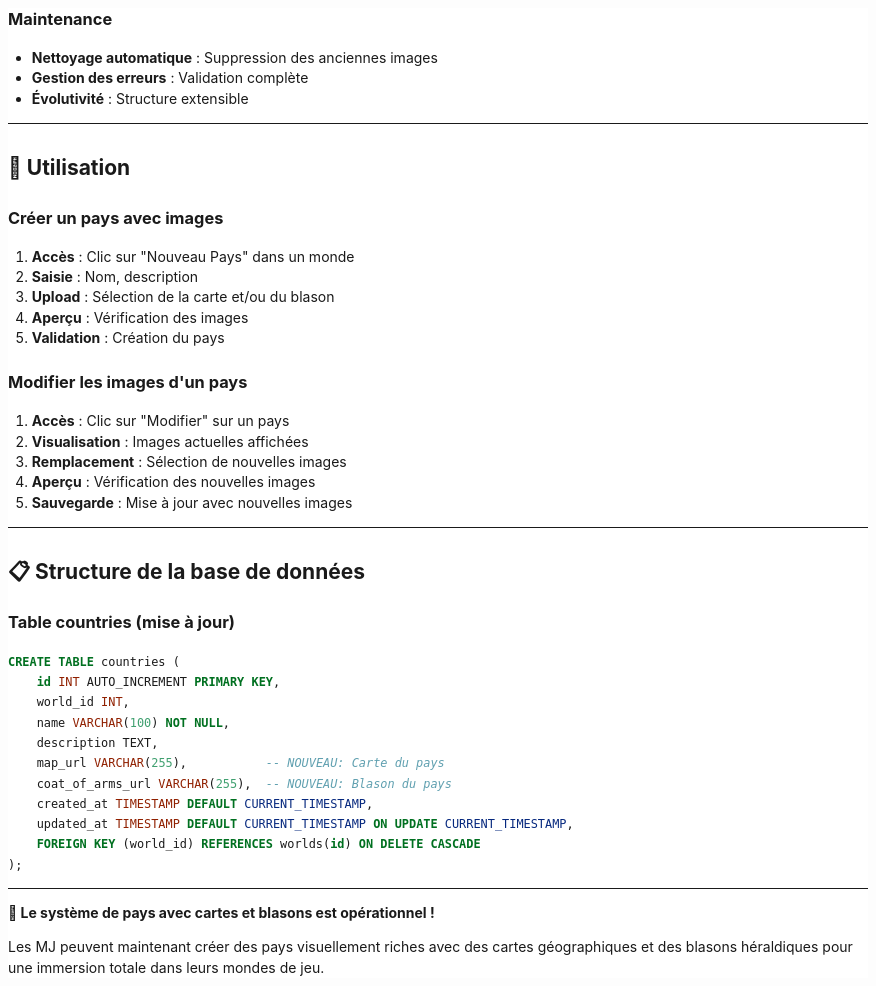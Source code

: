 ### **Maintenance**
- **Nettoyage automatique** : Suppression des anciennes images
- **Gestion des erreurs** : Validation complète
- **Évolutivité** : Structure extensible

---

## 🚀 **Utilisation**

### **Créer un pays avec images**
1. **Accès** : Clic sur "Nouveau Pays" dans un monde
2. **Saisie** : Nom, description
3. **Upload** : Sélection de la carte et/ou du blason
4. **Aperçu** : Vérification des images
5. **Validation** : Création du pays

### **Modifier les images d'un pays**
1. **Accès** : Clic sur "Modifier" sur un pays
2. **Visualisation** : Images actuelles affichées
3. **Remplacement** : Sélection de nouvelles images
4. **Aperçu** : Vérification des nouvelles images
5. **Sauvegarde** : Mise à jour avec nouvelles images

---

## 📋 **Structure de la base de données**

### **Table countries (mise à jour)**
```sql
CREATE TABLE countries (
    id INT AUTO_INCREMENT PRIMARY KEY,
    world_id INT,
    name VARCHAR(100) NOT NULL,
    description TEXT,
    map_url VARCHAR(255),           -- NOUVEAU: Carte du pays
    coat_of_arms_url VARCHAR(255),  -- NOUVEAU: Blason du pays
    created_at TIMESTAMP DEFAULT CURRENT_TIMESTAMP,
    updated_at TIMESTAMP DEFAULT CURRENT_TIMESTAMP ON UPDATE CURRENT_TIMESTAMP,
    FOREIGN KEY (world_id) REFERENCES worlds(id) ON DELETE CASCADE
);
```

---

**🎉 Le système de pays avec cartes et blasons est opérationnel !**

Les MJ peuvent maintenant créer des pays visuellement riches avec des cartes géographiques et des blasons héraldiques pour une immersion totale dans leurs mondes de jeu.
